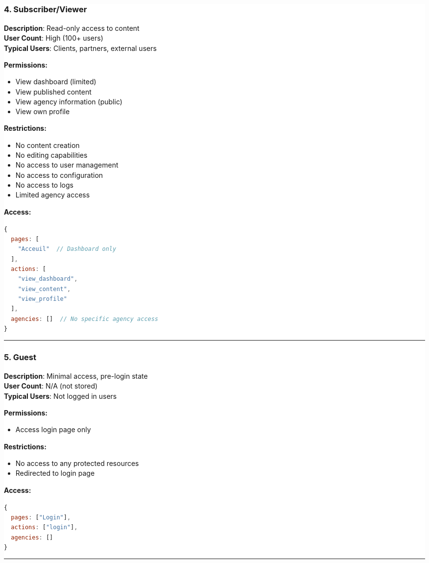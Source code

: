 
### 4. Subscriber/Viewer

**Description**: Read-only access to content  
**User Count**: High (100+ users)  
**Typical Users**: Clients, partners, external users

**Permissions:**
- View dashboard (limited)
- View published content
- View agency information (public)
- View own profile

**Restrictions:**
- No content creation
- No editing capabilities
- No access to user management
- No access to configuration
- No access to logs
- Limited agency access

**Access:**
```javascript
{
  pages: [
    "Acceuil"  // Dashboard only
  ],
  actions: [
    "view_dashboard",
    "view_content",
    "view_profile"
  ],
  agencies: []  // No specific agency access
}
```

---

### 5. Guest

**Description**: Minimal access, pre-login state  
**User Count**: N/A (not stored)  
**Typical Users**: Not logged in users

**Permissions:**
- Access login page only

**Restrictions:**
- No access to any protected resources
- Redirected to login page

**Access:**
```javascript
{
  pages: ["Login"],
  actions: ["login"],
  agencies: []
}
```

---